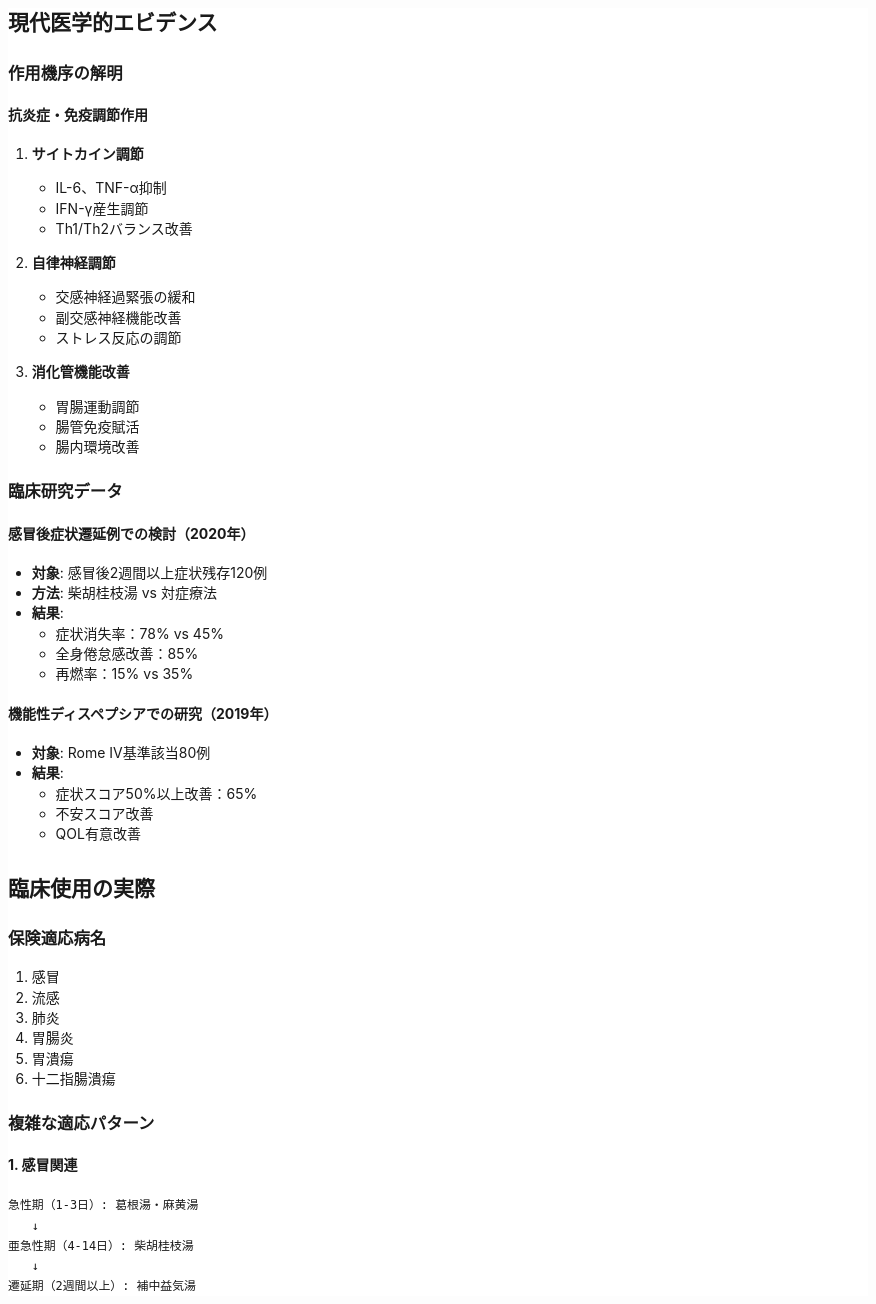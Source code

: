 ## 現代医学的エビデンス

### 作用機序の解明

#### 抗炎症・免疫調節作用
1. **サイトカイン調節**
   - IL-6、TNF-α抑制
   - IFN-γ産生調節
   - Th1/Th2バランス改善

2. **自律神経調節**
   - 交感神経過緊張の緩和
   - 副交感神経機能改善
   - ストレス反応の調節

3. **消化管機能改善**
   - 胃腸運動調節
   - 腸管免疫賦活
   - 腸内環境改善

### 臨床研究データ

#### 感冒後症状遷延例での検討（2020年）
- **対象**: 感冒後2週間以上症状残存120例
- **方法**: 柴胡桂枝湯 vs 対症療法
- **結果**:
  - 症状消失率：78% vs 45%
  - 全身倦怠感改善：85%
  - 再燃率：15% vs 35%

#### 機能性ディスペプシアでの研究（2019年）
- **対象**: Rome IV基準該当80例
- **結果**:
  - 症状スコア50%以上改善：65%
  - 不安スコア改善
  - QOL有意改善

## 臨床使用の実際

### 保険適応病名
1. 感冒
2. 流感
3. 肺炎
4. 胃腸炎
5. 胃潰瘍
6. 十二指腸潰瘍

### 複雑な適応パターン

#### 1. 感冒関連
```
急性期（1-3日）: 葛根湯・麻黄湯
　　↓
亜急性期（4-14日）: 柴胡桂枝湯
　　↓
遷延期（2週間以上）: 補中益気湯
```
